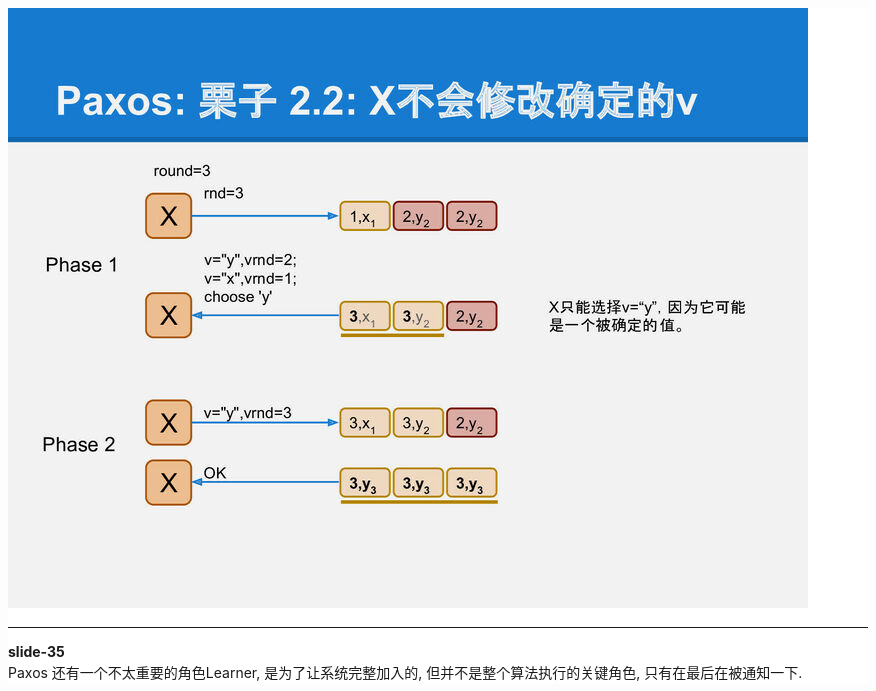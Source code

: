 ![](/post-res/paxos/slide-imgs/paxos-34.jpg)

---

<a id="slide-35"></a>
**slide-35**<br/>
Paxos 还有一个不太重要的角色Learner, 是为了让系统完整加入的,
但并不是整个算法执行的关键角色, 只有在最后在被通知一下.
